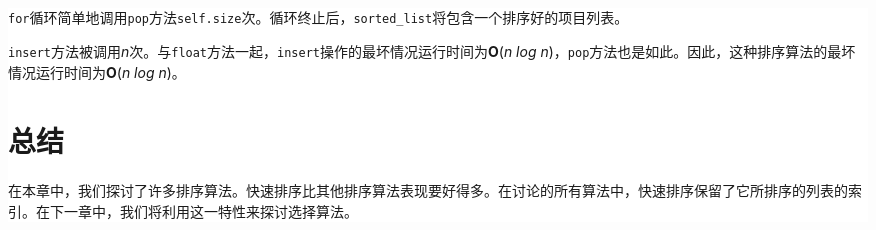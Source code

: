 `for`循环简单地调用`pop`方法`self.size`次。循环终止后，`sorted_list`将包含一个排序好的项目列表。

`insert`方法被调用*n*次。与`float`方法一起，`insert`操作的最坏情况运行时间为**O**(*n log n*)，`pop`方法也是如此。因此，这种排序算法的最坏情况运行时间为**O**(*n log n*)。

# 总结

在本章中，我们探讨了许多排序算法。快速排序比其他排序算法表现要好得多。在讨论的所有算法中，快速排序保留了它所排序的列表的索引。在下一章中，我们将利用这一特性来探讨选择算法。
